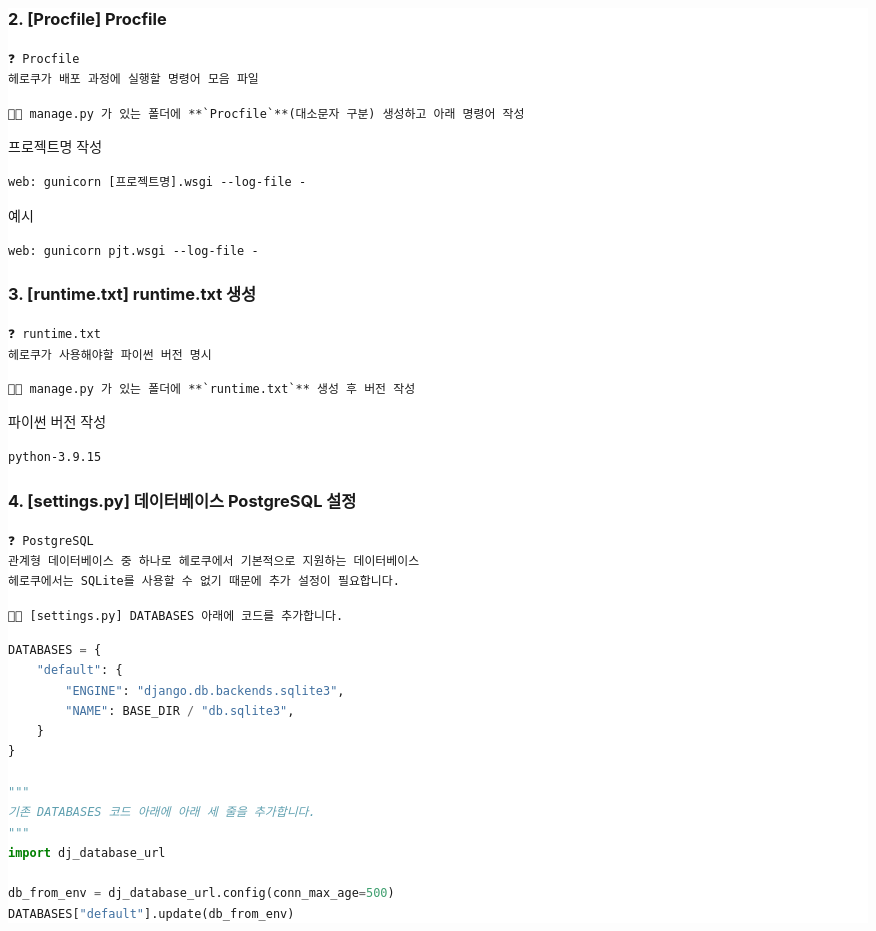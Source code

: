 ### 2. [Procfile] Procfile

```
❓ Procfile
헤로쿠가 배포 과정에 실행할 명령어 모음 파일
```

```
🧑‍💻 manage.py 가 있는 폴더에 **`Procfile`**(대소문자 구분) 생성하고 아래 명령어 작성
```

프로젝트명 작성

```
web: gunicorn [프로젝트명].wsgi --log-file -
```

예시

```
web: gunicorn pjt.wsgi --log-file -
```

### 3. [runtime.txt] runtime.txt 생성

```
❓ runtime.txt
헤로쿠가 사용해야할 파이썬 버전 명시
```

```
🧑‍💻 manage.py 가 있는 폴더에 **`runtime.txt`** 생성 후 버전 작성
```

파이썬 버전 작성

```
python-3.9.15
```

### 4. [settings.py] 데이터베이스 PostgreSQL 설정

```
❓ PostgreSQL
관계형 데이터베이스 중 하나로 헤로쿠에서 기본적으로 지원하는 데이터베이스
헤로쿠에서는 SQLite를 사용할 수 없기 때문에 추가 설정이 필요합니다.
```

```
🧑‍💻 [settings.py] DATABASES 아래에 코드를 추가합니다.
```

```python
DATABASES = {
    "default": {
        "ENGINE": "django.db.backends.sqlite3",
        "NAME": BASE_DIR / "db.sqlite3",
    }
}

"""
기존 DATABASES 코드 아래에 아래 세 줄을 추가합니다.
"""
import dj_database_url

db_from_env = dj_database_url.config(conn_max_age=500)
DATABASES["default"].update(db_from_env)
```
